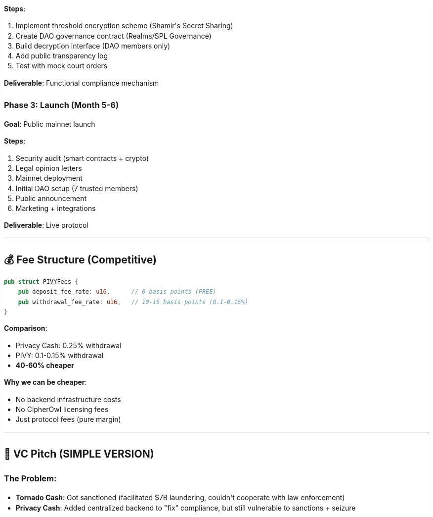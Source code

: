 **Steps**:
1. Implement threshold encryption scheme (Shamir's Secret Sharing)
2. Create DAO governance contract (Realms/SPL Governance)
3. Build decryption interface (DAO members only)
4. Add public transparency log
5. Test with mock court orders

**Deliverable**: Functional compliance mechanism

### Phase 3: Launch (Month 5-6)

**Goal**: Public mainnet launch

**Steps**:
1. Security audit (smart contracts + crypto)
2. Legal opinion letters
3. Mainnet deployment
4. Initial DAO setup (7 trusted members)
5. Public announcement
6. Marketing + integrations

**Deliverable**: Live protocol

---

## 💰 Fee Structure (Competitive)

```rust
pub struct PIVYFees {
    pub deposit_fee_rate: u16,      // 0 basis points (FREE)
    pub withdrawal_fee_rate: u16,   // 10-15 basis points (0.1-0.15%)
}
```

**Comparison**:
- Privacy Cash: 0.25% withdrawal
- PIVY: 0.1-0.15% withdrawal
- **40-60% cheaper**

**Why we can be cheaper**:
- No backend infrastructure costs
- No CipherOwl licensing fees
- Just protocol fees (pure margin)

---

## 🎯 VC Pitch (SIMPLE VERSION)

### The Problem:
- **Tornado Cash**: Got sanctioned (facilitated $7B laundering, couldn't cooperate with law enforcement)
- **Privacy Cash**: Added centralized backend to "fix" compliance, but still vulnerable to sanctions + seizure
